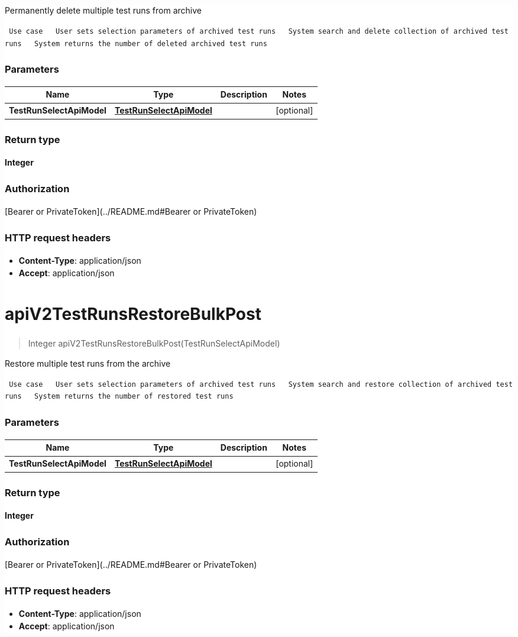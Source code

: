 Permanently delete multiple test runs from archive

     Use case   User sets selection parameters of archived test runs   System search and delete collection of archived test runs   System returns the number of deleted archived test runs

### Parameters

|Name | Type | Description  | Notes |
|------------- | ------------- | ------------- | -------------|
| **TestRunSelectApiModel** | [**TestRunSelectApiModel**](../Models/TestRunSelectApiModel.md)|  | [optional] |

### Return type

**Integer**

### Authorization

[Bearer or PrivateToken](../README.md#Bearer or PrivateToken)

### HTTP request headers

- **Content-Type**: application/json
- **Accept**: application/json

<a name="apiV2TestRunsRestoreBulkPost"></a>
# **apiV2TestRunsRestoreBulkPost**
> Integer apiV2TestRunsRestoreBulkPost(TestRunSelectApiModel)

Restore multiple test runs from the archive

     Use case   User sets selection parameters of archived test runs   System search and restore collection of archived test runs   System returns the number of restored test runs

### Parameters

|Name | Type | Description  | Notes |
|------------- | ------------- | ------------- | -------------|
| **TestRunSelectApiModel** | [**TestRunSelectApiModel**](../Models/TestRunSelectApiModel.md)|  | [optional] |

### Return type

**Integer**

### Authorization

[Bearer or PrivateToken](../README.md#Bearer or PrivateToken)

### HTTP request headers

- **Content-Type**: application/json
- **Accept**: application/json
